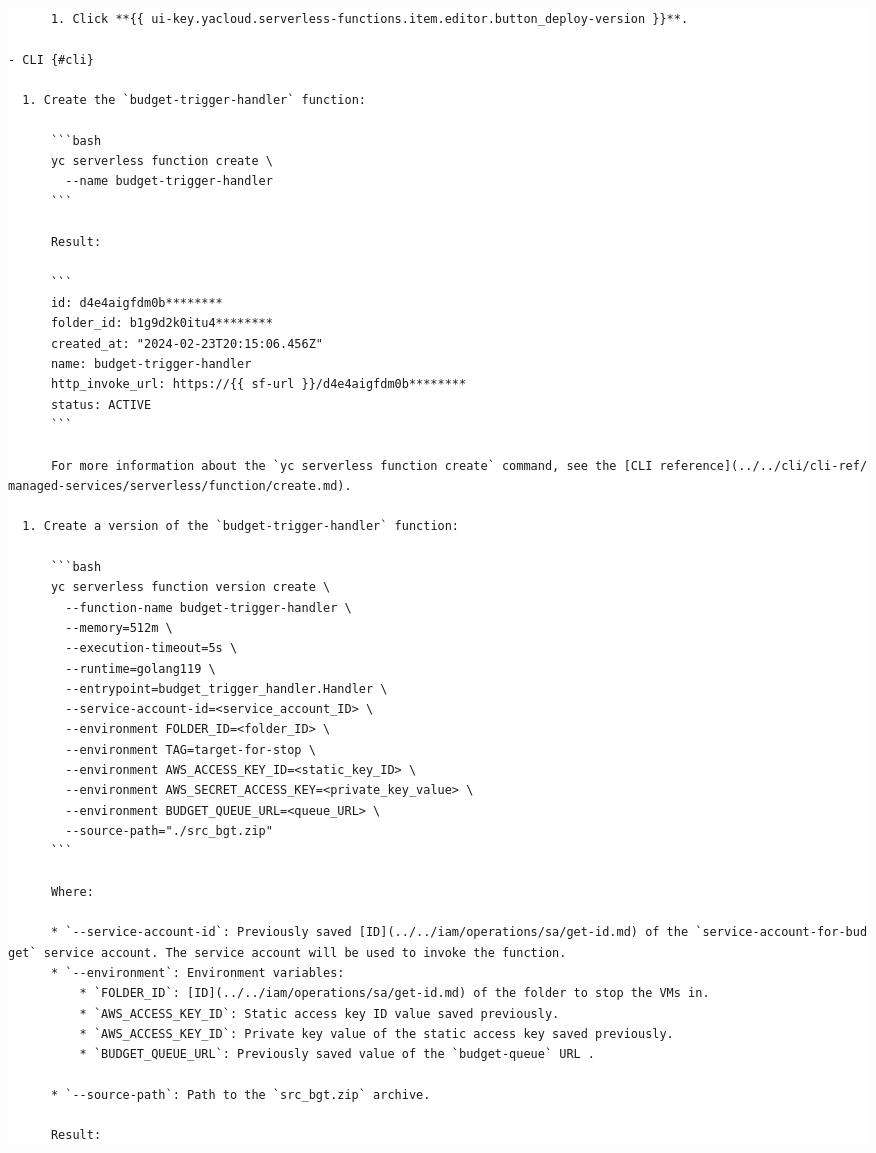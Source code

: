           1. Click **{{ ui-key.yacloud.serverless-functions.item.editor.button_deploy-version }}**.

    - CLI {#cli}

      1. Create the `budget-trigger-handler` function:

          ```bash
          yc serverless function create \
            --name budget-trigger-handler
          ```

          Result:

          ```
          id: d4e4aigfdm0b********
          folder_id: b1g9d2k0itu4********
          created_at: "2024-02-23T20:15:06.456Z"
          name: budget-trigger-handler
          http_invoke_url: https://{{ sf-url }}/d4e4aigfdm0b********
          status: ACTIVE
          ```

          For more information about the `yc serverless function create` command, see the [CLI reference](../../cli/cli-ref/managed-services/serverless/function/create.md).

      1. Create a version of the `budget-trigger-handler` function:

          ```bash
          yc serverless function version create \
            --function-name budget-trigger-handler \
            --memory=512m \
            --execution-timeout=5s \
            --runtime=golang119 \
            --entrypoint=budget_trigger_handler.Handler \
            --service-account-id=<service_account_ID> \
            --environment FOLDER_ID=<folder_ID> \
            --environment TAG=target-for-stop \
            --environment AWS_ACCESS_KEY_ID=<static_key_ID> \
            --environment AWS_SECRET_ACCESS_KEY=<private_key_value> \
            --environment BUDGET_QUEUE_URL=<queue_URL> \
            --source-path="./src_bgt.zip"
          ```

          Where:

          * `--service-account-id`: Previously saved [ID](../../iam/operations/sa/get-id.md) of the `service-account-for-budget` service account. The service account will be used to invoke the function.
          * `--environment`: Environment variables:
              * `FOLDER_ID`: [ID](../../iam/operations/sa/get-id.md) of the folder to stop the VMs in.
              * `AWS_ACCESS_KEY_ID`: Static access key ID value saved previously.
              * `AWS_ACCESS_KEY_ID`: Private key value of the static access key saved previously.
              * `BUDGET_QUEUE_URL`: Previously saved value of the `budget-queue` URL .

          * `--source-path`: Path to the `src_bgt.zip` archive.

          Result:
